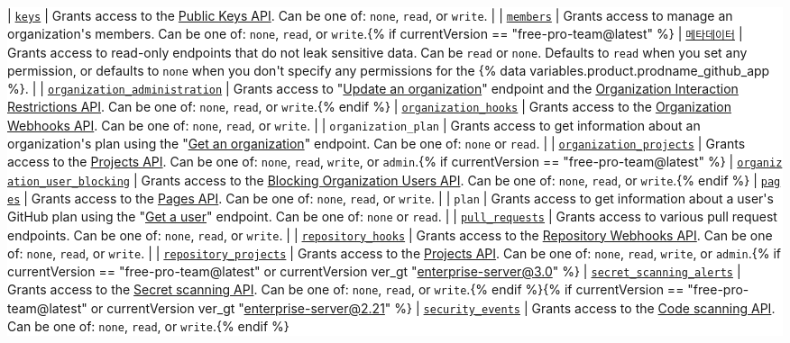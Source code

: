 | [`keys`](/rest/reference/permissions-required-for-github-apps/#permission-on-keys)                                               | Grants access to the [Public Keys API](/rest/reference/users#keys). Can be one of: `none`, `read`, or `write`.                                                                                                                                                                              |
| [`members`](/rest/reference/permissions-required-for-github-apps/#permission-on-members)                                         | Grants access to manage an organization's members. Can be one of: `none`, `read`, or `write`.{% if currentVersion == "free-pro-team@latest" %}
| [`메타데이터`](/rest/reference/permissions-required-for-github-apps/#metadata-permissions)                                            | Grants access to read-only endpoints that do not leak sensitive data. Can be `read` or `none`. Defaults to `read` when you set any permission, or defaults to `none` when you don't specify any permissions for the {% data variables.product.prodname_github_app %}.                     |
| [`organization_administration`](/rest/reference/permissions-required-for-github-apps/#permission-on-organization-administration) | Grants access to "[Update an organization](/rest/reference/orgs#update-an-organization)" endpoint and the [Organization Interaction Restrictions API](/rest/reference/interactions#set-interaction-restrictions-for-an-organization). Can be one of: `none`, `read`, or `write`.{% endif %}
| [`organization_hooks`](/rest/reference/permissions-required-for-github-apps/#permission-on-organization-hooks)                   | Grants access to the [Organization Webhooks API](/v3/orgs/hooks/). Can be one of: `none`, `read`, or `write`.                                                                                                                                                                               |
| `organization_plan`                                                                                                              | Grants access to get information about an organization's plan using the "[Get an organization](/rest/reference/orgs#get-an-organization)" endpoint. Can be one of: `none` or `read`.                                                                                                        |
| [`organization_projects`](/rest/reference/permissions-required-for-github-apps/#permission-on-organization-projects)             | Grants access to the [Projects API](/rest/reference/projects). Can be one of: `none`, `read`, `write`, or `admin`.{% if currentVersion == "free-pro-team@latest" %}
| [`organization_user_blocking`](/rest/reference/permissions-required-for-github-apps/#permission-on-organization-projects)        | Grants access to the [Blocking Organization Users API](/rest/reference/orgs#blocking). Can be one of: `none`, `read`, or `write`.{% endif %}
| [`pages`](/rest/reference/permissions-required-for-github-apps/#permission-on-pages)                                             | Grants access to the [Pages API](/v3/repos/pages/). Can be one of: `none`, `read`, or `write`.                                                                                                                                                                                              |
| `plan`                                                                                                                           | Grants access to get information about a user's GitHub plan using the "[Get a user](/rest/reference/users#get-a-user)" endpoint. Can be one of: `none` or `read`.                                                                                                                           |
| [`pull_requests`](/rest/reference/permissions-required-for-github-apps/#permission-on-pull-requests)                             | Grants access to various pull request endpoints. Can be one of: `none`, `read`, or `write`.                                                                                                                                                                                                 |
| [`repository_hooks`](/rest/reference/permissions-required-for-github-apps/#permission-on-repository-hooks)                       | Grants access to the [Repository Webhooks API](/rest/reference/repos#hooks). Can be one of: `none`, `read`, or `write`.                                                                                                                                                                     |
| [`repository_projects`](/rest/reference/permissions-required-for-github-apps/#permission-on-repository-projects)                 | Grants access to the [Projects API](/rest/reference/projects). Can be one of: `none`, `read`, `write`, or `admin`.{% if currentVersion == "free-pro-team@latest" or currentVersion ver_gt "enterprise-server@3.0" %}
| [`secret_scanning_alerts`](/rest/reference/permissions-required-for-github-apps/#permission-on-secret-scanning-alerts)           | Grants access to the [Secret scanning API](/rest/reference/secret-scanning). Can be one of: `none`, `read`, or `write`.{% endif %}{% if currentVersion == "free-pro-team@latest" or currentVersion ver_gt "enterprise-server@2.21" %}
| [`security_events`](/rest/reference/permissions-required-for-github-apps/#permission-on-security-events)                         | Grants access to the [Code scanning API](/rest/reference/code-scanning/). Can be one of: `none`, `read`, or `write`.{% endif %}